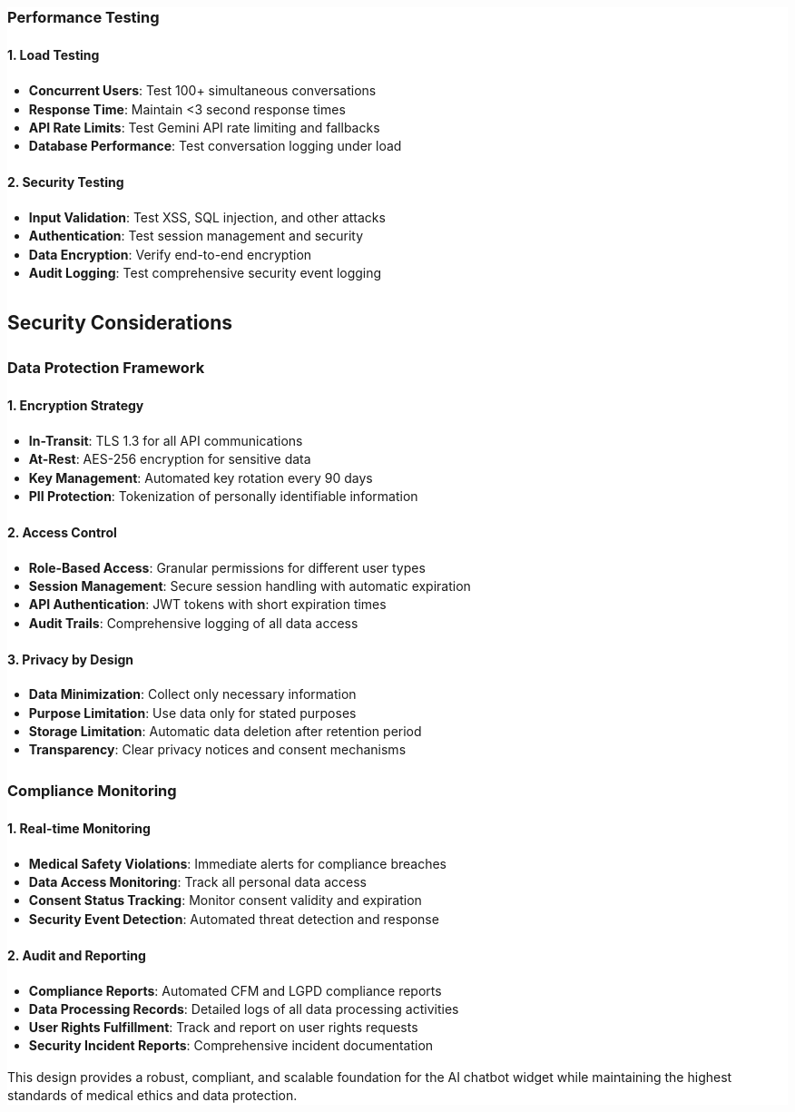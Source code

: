 ### Performance Testing

#### 1. Load Testing
- **Concurrent Users**: Test 100+ simultaneous conversations
- **Response Time**: Maintain <3 second response times
- **API Rate Limits**: Test Gemini API rate limiting and fallbacks
- **Database Performance**: Test conversation logging under load

#### 2. Security Testing
- **Input Validation**: Test XSS, SQL injection, and other attacks
- **Authentication**: Test session management and security
- **Data Encryption**: Verify end-to-end encryption
- **Audit Logging**: Test comprehensive security event logging

## Security Considerations

### Data Protection Framework

#### 1. Encryption Strategy
- **In-Transit**: TLS 1.3 for all API communications
- **At-Rest**: AES-256 encryption for sensitive data
- **Key Management**: Automated key rotation every 90 days
- **PII Protection**: Tokenization of personally identifiable information

#### 2. Access Control
- **Role-Based Access**: Granular permissions for different user types
- **Session Management**: Secure session handling with automatic expiration
- **API Authentication**: JWT tokens with short expiration times
- **Audit Trails**: Comprehensive logging of all data access

#### 3. Privacy by Design
- **Data Minimization**: Collect only necessary information
- **Purpose Limitation**: Use data only for stated purposes
- **Storage Limitation**: Automatic data deletion after retention period
- **Transparency**: Clear privacy notices and consent mechanisms

### Compliance Monitoring

#### 1. Real-time Monitoring
- **Medical Safety Violations**: Immediate alerts for compliance breaches
- **Data Access Monitoring**: Track all personal data access
- **Consent Status Tracking**: Monitor consent validity and expiration
- **Security Event Detection**: Automated threat detection and response

#### 2. Audit and Reporting
- **Compliance Reports**: Automated CFM and LGPD compliance reports
- **Data Processing Records**: Detailed logs of all data processing activities
- **User Rights Fulfillment**: Track and report on user rights requests
- **Security Incident Reports**: Comprehensive incident documentation

This design provides a robust, compliant, and scalable foundation for the AI chatbot widget while maintaining the highest standards of medical ethics and data protection.